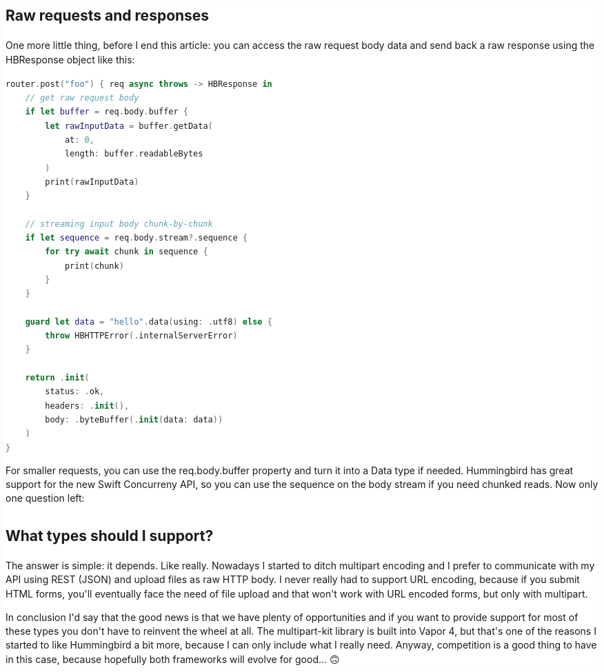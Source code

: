 ## Raw requests and responses

One more little thing, before I end this article: you can access the raw request body data and send back a raw response using the HBResponse object like this:

```swift
router.post("foo") { req async throws -> HBResponse in
    // get raw request body
    if let buffer = req.body.buffer {
        let rawInputData = buffer.getData(
            at: 0,
            length: buffer.readableBytes
        )
        print(rawInputData)
    }
    
    // streaming input body chunk-by-chunk
    if let sequence = req.body.stream?.sequence {
        for try await chunk in sequence {
            print(chunk)
        }
    }
    
    guard let data = "hello".data(using: .utf8) else {
        throw HBHTTPError(.internalServerError)
    }
    
    return .init(
        status: .ok,
        headers: .init(),
        body: .byteBuffer(.init(data: data))
    )
}
```

For smaller requests, you can use the req.body.buffer property and turn it into a Data type if needed. Hummingbird has great support for the new Swift Concurreny API, so you can use the sequence on the body stream if you need chunked reads. Now only one question left:

## What types should I support?

The answer is simple: it depends. Like really. Nowadays I started to ditch multipart encoding and I prefer to communicate with my API using REST (JSON) and upload files as raw HTTP body. I never really had to support URL encoding, because if you submit HTML forms, you'll eventually face the need of file upload and that won't work with URL encoded forms, but only with multipart.

In conclusion I'd say that the good news is that we have plenty of opportunities and if you want to provide support for most of these types you don't have to reinvent the wheel at all. The multipart-kit library is built into Vapor 4, but that's one of the reasons I started to like Hummingbird a bit more, because I can only include what I really need. Anyway, competition is a good thing to have in this case, because hopefully both frameworks will evolve for good... 🙃
